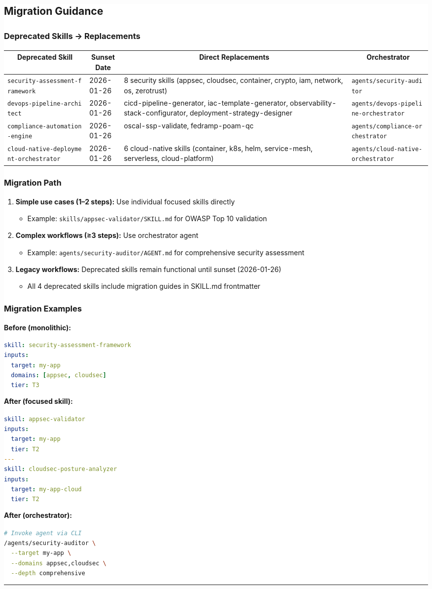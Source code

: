 ## Migration Guidance

### Deprecated Skills → Replacements

| Deprecated Skill | Sunset Date | Direct Replacements | Orchestrator |
|------------------|-------------|---------------------|--------------|
| `security-assessment-framework` | 2026-01-26 | 8 security skills (appsec, cloudsec, container, crypto, iam, network, os, zerotrust) | `agents/security-auditor` |
| `devops-pipeline-architect` | 2026-01-26 | cicd-pipeline-generator, iac-template-generator, observability-stack-configurator, deployment-strategy-designer | `agents/devops-pipeline-orchestrator` |
| `compliance-automation-engine` | 2026-01-26 | oscal-ssp-validate, fedramp-poam-qc | `agents/compliance-orchestrator` |
| `cloud-native-deployment-orchestrator` | 2026-01-26 | 6 cloud-native skills (container, k8s, helm, service-mesh, serverless, cloud-platform) | `agents/cloud-native-orchestrator` |

### Migration Path

1. **Simple use cases (1–2 steps):** Use individual focused skills directly
   * Example: `skills/appsec-validator/SKILL.md` for OWASP Top 10 validation

2. **Complex workflows (≥3 steps):** Use orchestrator agent
   * Example: `agents/security-auditor/AGENT.md` for comprehensive security assessment

3. **Legacy workflows:** Deprecated skills remain functional until sunset (2026-01-26)
   * All 4 deprecated skills include migration guides in SKILL.md frontmatter

### Migration Examples

**Before (monolithic):**
```yaml
skill: security-assessment-framework
inputs:
  target: my-app
  domains: [appsec, cloudsec]
  tier: T3
```

**After (focused skill):**
```yaml
skill: appsec-validator
inputs:
  target: my-app
  tier: T2
---
skill: cloudsec-posture-analyzer
inputs:
  target: my-app-cloud
  tier: T2
```

**After (orchestrator):**
```bash
# Invoke agent via CLI
/agents/security-auditor \
  --target my-app \
  --domains appsec,cloudsec \
  --depth comprehensive
```

---